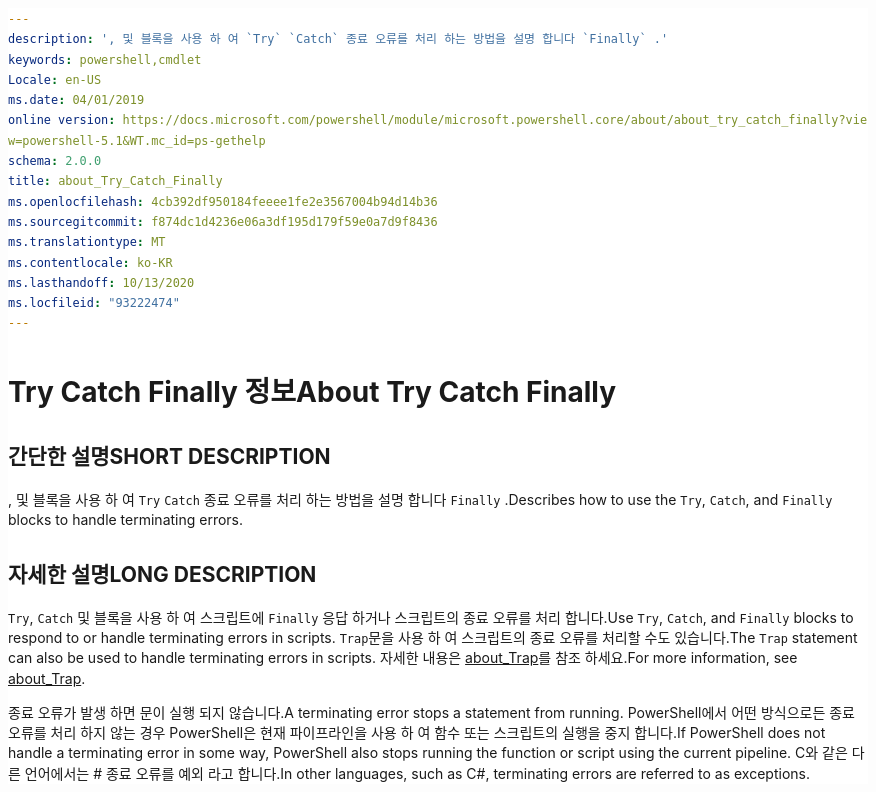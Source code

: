 ```yaml
---
description: ', 및 블록을 사용 하 여 `Try` `Catch` 종료 오류를 처리 하는 방법을 설명 합니다 `Finally` .'
keywords: powershell,cmdlet
Locale: en-US
ms.date: 04/01/2019
online version: https://docs.microsoft.com/powershell/module/microsoft.powershell.core/about/about_try_catch_finally?view=powershell-5.1&WT.mc_id=ps-gethelp
schema: 2.0.0
title: about_Try_Catch_Finally
ms.openlocfilehash: 4cb392df950184feeee1fe2e3567004b94d14b36
ms.sourcegitcommit: f874dc1d4236e06a3df195d179f59e0a7d9f8436
ms.translationtype: MT
ms.contentlocale: ko-KR
ms.lasthandoff: 10/13/2020
ms.locfileid: "93222474"
---
```

# <a name="about-try-catch-finally"></a><span data-ttu-id="6cb8a-104">Try Catch Finally 정보</span><span class="sxs-lookup"><span data-stu-id="6cb8a-104">About Try Catch Finally</span></span>

## <a name="short-description"></a><span data-ttu-id="6cb8a-105">간단한 설명</span><span class="sxs-lookup"><span data-stu-id="6cb8a-105">SHORT DESCRIPTION</span></span>
<span data-ttu-id="6cb8a-106">, 및 블록을 사용 하 여 `Try` `Catch` 종료 오류를 처리 하는 방법을 설명 합니다 `Finally` .</span><span class="sxs-lookup"><span data-stu-id="6cb8a-106">Describes how to use the `Try`, `Catch`, and `Finally` blocks to handle terminating errors.</span></span>

## <a name="long-description"></a><span data-ttu-id="6cb8a-107">자세한 설명</span><span class="sxs-lookup"><span data-stu-id="6cb8a-107">LONG DESCRIPTION</span></span>

<span data-ttu-id="6cb8a-108">`Try`, `Catch` 및 블록을 사용 하 여 스크립트에 `Finally` 응답 하거나 스크립트의 종료 오류를 처리 합니다.</span><span class="sxs-lookup"><span data-stu-id="6cb8a-108">Use `Try`, `Catch`, and `Finally` blocks to respond to or handle terminating errors in scripts.</span></span> <span data-ttu-id="6cb8a-109">`Trap`문을 사용 하 여 스크립트의 종료 오류를 처리할 수도 있습니다.</span><span class="sxs-lookup"><span data-stu-id="6cb8a-109">The `Trap` statement can also be used to handle terminating errors in scripts.</span></span> <span data-ttu-id="6cb8a-110">자세한 내용은 [about_Trap](about_Trap.md)를 참조 하세요.</span><span class="sxs-lookup"><span data-stu-id="6cb8a-110">For more information, see [about_Trap](about_Trap.md).</span></span>

<span data-ttu-id="6cb8a-111">종료 오류가 발생 하면 문이 실행 되지 않습니다.</span><span class="sxs-lookup"><span data-stu-id="6cb8a-111">A terminating error stops a statement from running.</span></span> <span data-ttu-id="6cb8a-112">PowerShell에서 어떤 방식으로든 종료 오류를 처리 하지 않는 경우 PowerShell은 현재 파이프라인을 사용 하 여 함수 또는 스크립트의 실행을 중지 합니다.</span><span class="sxs-lookup"><span data-stu-id="6cb8a-112">If PowerShell does not handle a terminating error in some way, PowerShell also stops running the function or script using the current pipeline.</span></span> <span data-ttu-id="6cb8a-113">C와 같은 다른 언어에서는 \# 종료 오류를 예외 라고 합니다.</span><span class="sxs-lookup"><span data-stu-id="6cb8a-113">In other languages, such as C\#, terminating errors are referred to as exceptions.</span></span>
